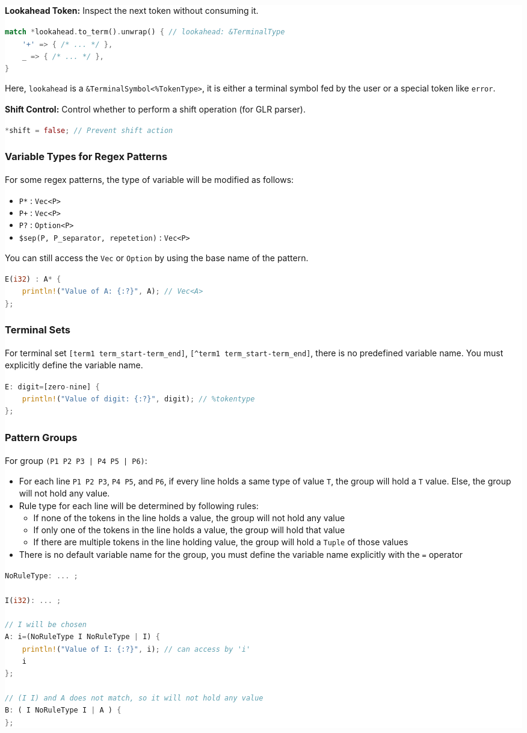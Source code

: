 **Lookahead Token:** Inspect the next token without consuming it.
```rust
match *lookahead.to_term().unwrap() { // lookahead: &TerminalType
    '+' => { /* ... */ },
    _ => { /* ... */ },
}
```
Here, `lookahead` is a `&TerminalSymbol<%TokenType>`, it is either a terminal symbol fed by the user or a special token like `error`.

**Shift Control:** Control whether to perform a shift operation (for GLR parser).
```rust
*shift = false; // Prevent shift action
```

### Variable Types for Regex Patterns
For some regex patterns, the type of variable will be modified as follows:
 - `P*` : `Vec<P>`
 - `P+` : `Vec<P>`
 - `P?` : `Option<P>`
 - `$sep(P, P_separator, repetetion)` : `Vec<P>`

You can still access the `Vec` or `Option` by using the base name of the pattern.
```rust
E(i32) : A* {
    println!("Value of A: {:?}", A); // Vec<A>
};
```

### Terminal Sets
For terminal set `[term1 term_start-term_end]`, `[^term1 term_start-term_end]`, there is no predefined variable name. You must explicitly define the variable name.
```rust
E: digit=[zero-nine] {
    println!("Value of digit: {:?}", digit); // %tokentype
};
```

### Pattern Groups
For group `(P1 P2 P3 | P4 P5 | P6)`:
 - For each line `P1 P2 P3`, `P4 P5`, and `P6`, if every line holds a same type of value `T`, the group will hold a `T` value. Else, the group will not hold any value.
 - Rule type for each line will be determined by following rules:
   - If none of the tokens in the line holds a value, the group will not hold any value
   - If only one of the tokens in the line holds a value, the group will hold that value
   - If there are multiple tokens in the line holding value, the group will hold a `Tuple` of those values
 - There is no default variable name for the group, you must define the variable name explicitly with the `=` operator

 ```rust
 NoRuleType: ... ;

 I(i32): ... ;

 // I will be chosen
 A: i=(NoRuleType I NoRuleType | I) {
     println!("Value of I: {:?}", i); // can access by 'i'
     i
 };

// (I I) and A does not match, so it will not hold any value
 B: ( I NoRuleType I | A ) {
 };

 ```
